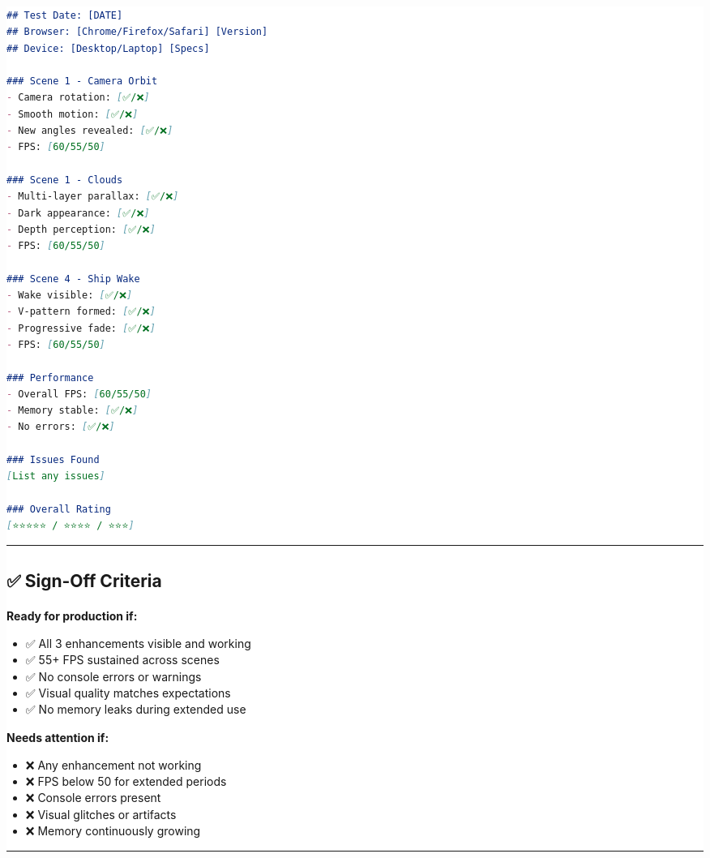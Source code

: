 ```markdown
## Test Date: [DATE]
## Browser: [Chrome/Firefox/Safari] [Version]
## Device: [Desktop/Laptop] [Specs]

### Scene 1 - Camera Orbit
- Camera rotation: [✅/❌]
- Smooth motion: [✅/❌]
- New angles revealed: [✅/❌]
- FPS: [60/55/50]

### Scene 1 - Clouds
- Multi-layer parallax: [✅/❌]
- Dark appearance: [✅/❌]
- Depth perception: [✅/❌]
- FPS: [60/55/50]

### Scene 4 - Ship Wake
- Wake visible: [✅/❌]
- V-pattern formed: [✅/❌]
- Progressive fade: [✅/❌]
- FPS: [60/55/50]

### Performance
- Overall FPS: [60/55/50]
- Memory stable: [✅/❌]
- No errors: [✅/❌]

### Issues Found
[List any issues]

### Overall Rating
[⭐⭐⭐⭐⭐ / ⭐⭐⭐⭐ / ⭐⭐⭐]
```

---

## ✅ Sign-Off Criteria

**Ready for production if:**
- ✅ All 3 enhancements visible and working
- ✅ 55+ FPS sustained across scenes
- ✅ No console errors or warnings
- ✅ Visual quality matches expectations
- ✅ No memory leaks during extended use

**Needs attention if:**
- ❌ Any enhancement not working
- ❌ FPS below 50 for extended periods
- ❌ Console errors present
- ❌ Visual glitches or artifacts
- ❌ Memory continuously growing

---